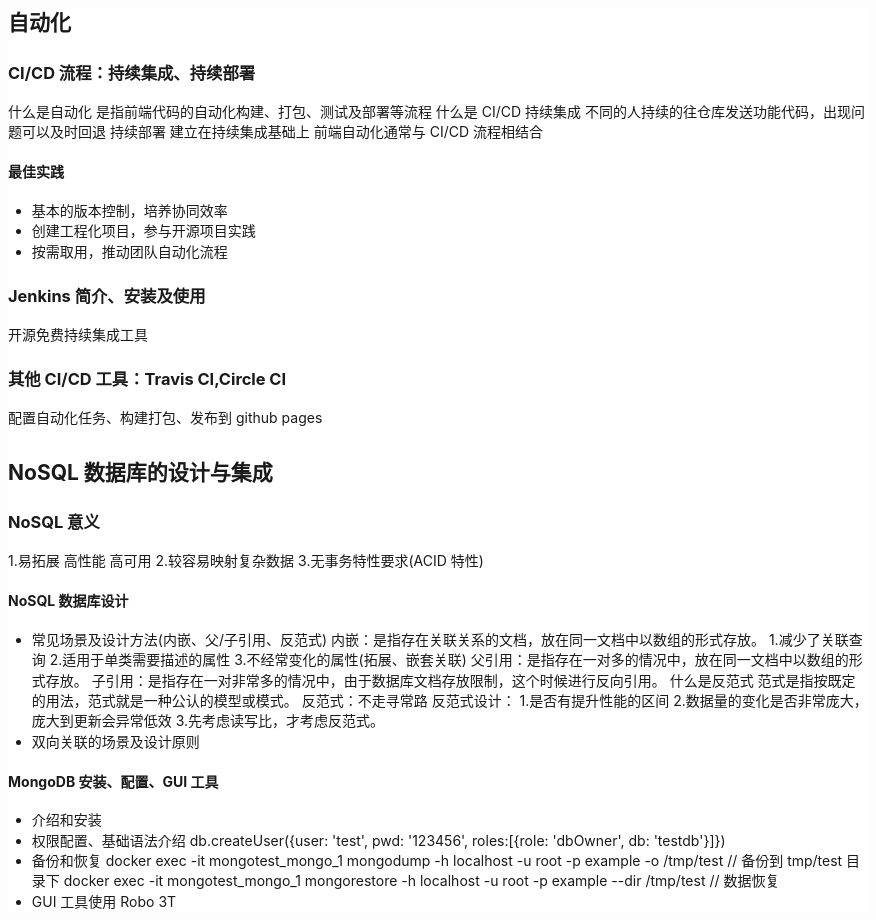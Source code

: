 ## 自动化

### CI/CD 流程：持续集成、持续部署

什么是自动化
是指前端代码的自动化构建、打包、测试及部署等流程
什么是 CI/CD
持续集成 不同的人持续的往仓库发送功能代码，出现问题可以及时回退
持续部署 建立在持续集成基础上
前端自动化通常与 CI/CD 流程相结合

#### 最佳实践

- 基本的版本控制，培养协同效率
- 创建工程化项目，参与开源项目实践
- 按需取用，推动团队自动化流程

### Jenkins 简介、安装及使用

开源免费持续集成工具

### 其他 CI/CD 工具：Travis CI,Circle CI

配置自动化任务、构建打包、发布到 github pages

## NoSQL 数据库的设计与集成

### NoSQL 意义

1.易拓展 高性能 高可用 2.较容易映射复杂数据 3.无事务特性要求(ACID 特性)

#### NoSQL 数据库设计

- 常见场景及设计方法(内嵌、父/子引用、反范式)
  内嵌：是指存在关联关系的文档，放在同一文档中以数组的形式存放。 1.减少了关联查询 2.适用于单类需要描述的属性 3.不经常变化的属性(拓展、嵌套关联)
  父引用：是指存在一对多的情况中，放在同一文档中以数组的形式存放。
  子引用：是指存在一对非常多的情况中，由于数据库文档存放限制，这个时候进行反向引用。
  什么是反范式
  范式是指按既定的用法，范式就是一种公认的模型或模式。
  反范式：不走寻常路
  反范式设计： 1.是否有提升性能的区间 2.数据量的变化是否非常庞大，庞大到更新会异常低效 3.先考虑读写比，才考虑反范式。
- 双向关联的场景及设计原则

#### MongoDB 安装、配置、GUI 工具

- 介绍和安装
- 权限配置、基础语法介绍
  db.createUser({user: 'test', pwd: '123456', roles:[{role: 'dbOwner', db: 'testdb'}]})
- 备份和恢复
  docker exec -it mongotest_mongo_1 mongodump -h localhost -u root -p example -o /tmp/test // 备份到 tmp/test 目录下
  docker exec -it mongotest_mongo_1 mongorestore -h localhost -u root -p example --dir /tmp/test // 数据恢复
- GUI 工具使用
  Robo 3T
